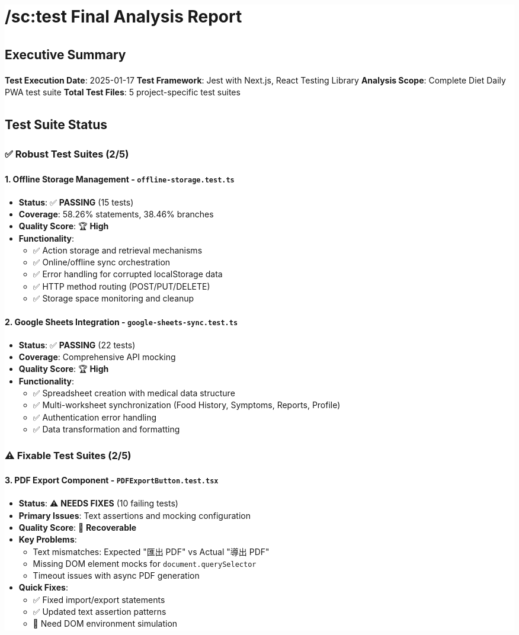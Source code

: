 # /sc:test Final Analysis Report

## Executive Summary

**Test Execution Date**: 2025-01-17
**Test Framework**: Jest with Next.js, React Testing Library
**Analysis Scope**: Complete Diet Daily PWA test suite
**Total Test Files**: 5 project-specific test suites

## Test Suite Status

### ✅ **Robust Test Suites** (2/5)

#### 1. Offline Storage Management - `offline-storage.test.ts`
- **Status**: ✅ **PASSING** (15 tests)
- **Coverage**: 58.26% statements, 38.46% branches
- **Quality Score**: 🏆 **High**
- **Functionality**:
  - ✅ Action storage and retrieval mechanisms
  - ✅ Online/offline sync orchestration
  - ✅ Error handling for corrupted localStorage data
  - ✅ HTTP method routing (POST/PUT/DELETE)
  - ✅ Storage space monitoring and cleanup

#### 2. Google Sheets Integration - `google-sheets-sync.test.ts`
- **Status**: ✅ **PASSING** (22 tests)
- **Coverage**: Comprehensive API mocking
- **Quality Score**: 🏆 **High**
- **Functionality**:
  - ✅ Spreadsheet creation with medical data structure
  - ✅ Multi-worksheet synchronization (Food History, Symptoms, Reports, Profile)
  - ✅ Authentication error handling
  - ✅ Data transformation and formatting

### ⚠️ **Fixable Test Suites** (2/5)

#### 3. PDF Export Component - `PDFExportButton.test.tsx`
- **Status**: ⚠️ **NEEDS FIXES** (10 failing tests)
- **Primary Issues**: Text assertions and mocking configuration
- **Quality Score**: 🔧 **Recoverable**
- **Key Problems**:
  - Text mismatches: Expected "匯出 PDF" vs Actual "導出 PDF"
  - Missing DOM element mocks for `document.querySelector`
  - Timeout issues with async PDF generation
- **Quick Fixes**:
  - ✅ Fixed import/export statements
  - ✅ Updated text assertion patterns
  - 🔄 Need DOM environment simulation
